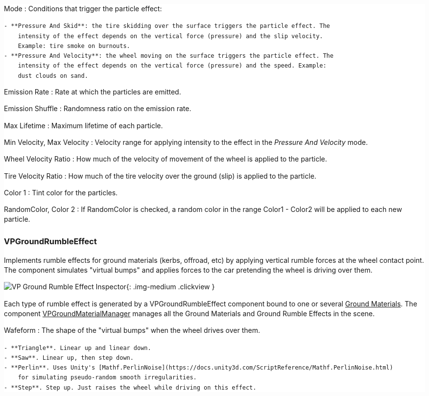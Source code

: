 Mode
:	Conditions that trigger the particle effect:

	- **Pressure And Skid**: the tire skidding over the surface triggers the particle effect. The
		intensity of the effect depends on the vertical force (pressure) and the slip velocity.
		Example: tire smoke on burnouts.
	- **Pressure And Velocity**: the wheel moving on the surface triggers the particle effect. The
		intensity of the effect depends on the vertical force (pressure) and the speed. Example:
		dust clouds on sand.

Emission Rate
:	Rate at which the particles are emitted.

Emission Shuffle
:	Randomness ratio on the emission rate.

Max Lifetime
:	Maximum lifetime of each particle.

Min Velocity, Max Velocity
:	Velocity range for applying intensity to the effect in the _Pressure And Velocity_ mode.

Wheel Velocity Ratio
:	How much of the velocity of movement of the wheel is applied to the particle.

Tire Velocity Ratio
:	How much of the tire velocity over the ground (slip) is applied to the particle.

Color 1
:	Tint color for the particles.

RandomColor, Color 2
:	If RandomColor is checked, a random color in the range Color1 - Color2 will be applied to each
	new particle.

### VPGroundRumbleEffect

Implements rumble effects for ground materials (kerbs, offroad, etc) by applying vertical rumble
forces at the wheel contact point. The component simulates "virtual bumps" and applies forces to
the car pretending the wheel is driving over them.

![VP Ground Rumble Effect Inspector](/img/components/vpp-ground-rumble-effect-inspector.png){: .img-medium .clickview }

Each type of rumble effect is generated by a VPGroundRumbleEffect component bound to one or several
[Ground Materials](#groundmaterial). The component [VPGroundMaterialManager](#vpgroundmaterialmanager)
manages all the Ground Materials and Ground Rumble Effects in the scene.

Wafeform
:	The shape of the "virtual bumps" when the wheel drives over them.

	- **Triangle**. Linear up and linear down.
	- **Saw**. Linear up, then step down.
	- **Perlin**. Uses Unity's [Mathf.PerlinNoise](https://docs.unity3d.com/ScriptReference/Mathf.PerlinNoise.html)
		for simulating pseudo-random smooth irregularities.
	- **Step**. Step up. Just raises the wheel while driving on this effect.
